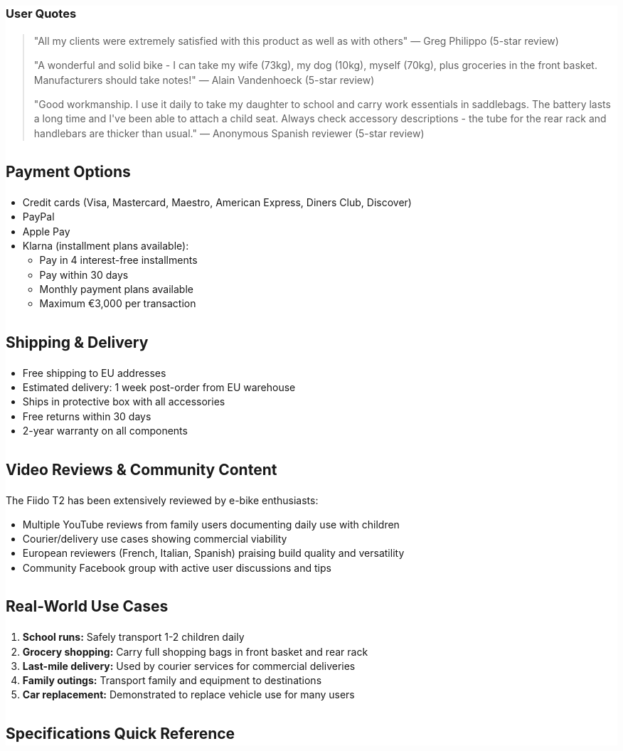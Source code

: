 ### User Quotes

> "All my clients were extremely satisfied with this product as well as with others"
> — Greg Philippo (5-star review)
>
> "A wonderful and solid bike - I can take my wife (73kg), my dog (10kg), myself (70kg), plus groceries in the front basket. Manufacturers should take notes!"
> — Alain Vandenhoeck (5-star review)
>
> "Good workmanship. I use it daily to take my daughter to school and carry work essentials in saddlebags. The battery lasts a long time and I've been able to attach a child seat. Always check accessory descriptions - the tube for the rear rack and handlebars are thicker than usual."
> — Anonymous Spanish reviewer (5-star review)

## Payment Options

- Credit cards (Visa, Mastercard, Maestro, American Express, Diners Club, Discover)
- PayPal
- Apple Pay
- Klarna (installment plans available):
  - Pay in 4 interest-free installments
  - Pay within 30 days
  - Monthly payment plans available
  - Maximum €3,000 per transaction

## Shipping & Delivery

- Free shipping to EU addresses
- Estimated delivery: 1 week post-order from EU warehouse
- Ships in protective box with all accessories
- Free returns within 30 days
- 2-year warranty on all components

## Video Reviews & Community Content

The Fiido T2 has been extensively reviewed by e-bike enthusiasts:

- Multiple YouTube reviews from family users documenting daily use with children
- Courier/delivery use cases showing commercial viability
- European reviewers (French, Italian, Spanish) praising build quality and versatility
- Community Facebook group with active user discussions and tips

## Real-World Use Cases

1. **School runs:** Safely transport 1-2 children daily
2. **Grocery shopping:** Carry full shopping bags in front basket and rear rack
3. **Last-mile delivery:** Used by courier services for commercial deliveries
4. **Family outings:** Transport family and equipment to destinations
5. **Car replacement:** Demonstrated to replace vehicle use for many users

## Specifications Quick Reference
